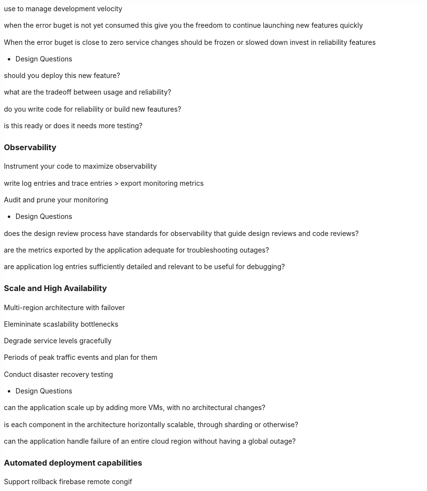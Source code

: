 use to manage development velocity

when the error buget is not yet consumed
  this give you the freedom to continue launching new features quickly

When the error buget is close to zero
  service changes should be frozen or slowed down
  invest in reliability features

* Design Questions

should you deploy this new feature?

what are the tradeoff between usage and reliability?

do you write code for reliability or build new feautures?

is this ready or does it needs more testing?

### Observability

Instrument your code to maximize observability

write log entries and trace entries > export monitoring metrics

Audit and prune your monitoring

* Design Questions

does the design review process have standards for observability that guide design 
reviews and code reviews?

are the metrics exported by the application adequate for troubleshooting outages?

are application log entries sufficiently detailed and relevant to be useful for debugging?

### Scale and High Availability

Multi-region architecture with failover

Elemininate scaslability bottlenecks

Degrade service levels gracefully

Periods of peak traffic events and plan for them

Conduct disaster recovery testing

* Design Questions

can the application scale up by adding more VMs, with no architectural changes?

is each component in the architecture horizontally scalable, through sharding or otherwise?

can the application handle failure of an entire cloud region without having a global
outage?

### Automated deployment capabilities

Support rollback
  firebase remote congif
